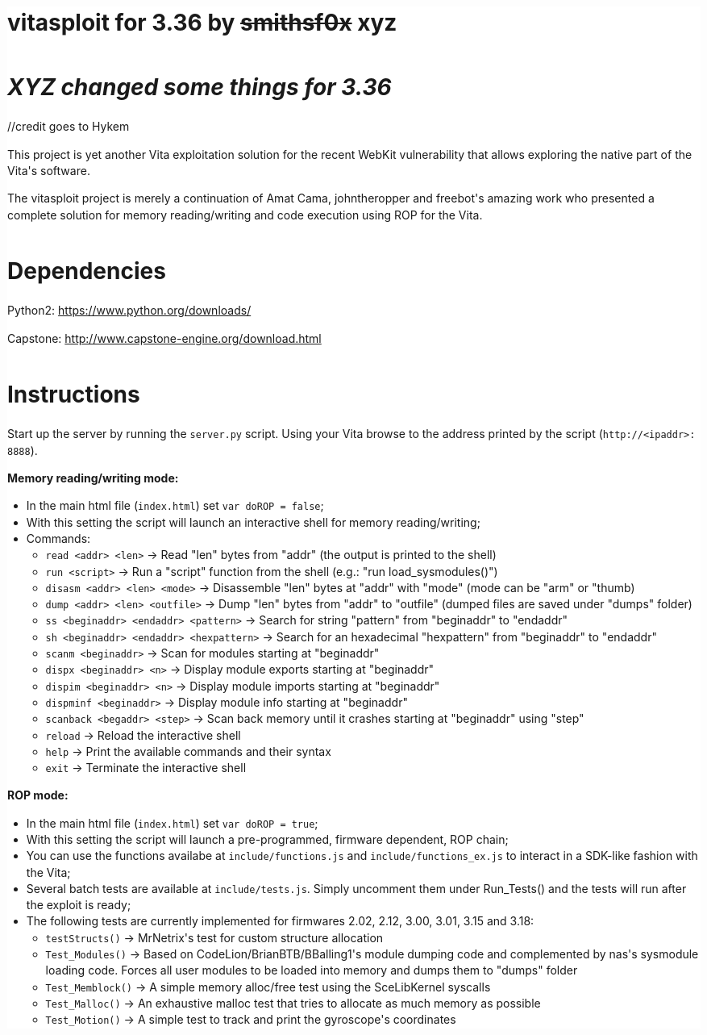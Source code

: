 vitasploit for 3.36 by ~~smithsf0x~~ xyz
==========

_*XYZ changed some things for 3.36*_
====================================

//credit goes to Hykem


This project is yet another Vita exploitation solution for the recent WebKit vulnerability that allows exploring the native part of the Vita's software.

The vitasploit project is merely a continuation of Amat Cama, johntheropper and freebot's amazing work who presented a complete solution for memory reading/writing and code execution using ROP for the Vita.

Dependencies
============

Python2: https://www.python.org/downloads/

Capstone: http://www.capstone-engine.org/download.html

Instructions
============

Start up the server by running the `server.py` script. Using your Vita browse to the address printed by the script (`http://<ipaddr>:8888`).

**Memory reading/writing mode:**
- In the main html file (`index.html`) set `var doROP = false`;
- With this setting the script will launch an interactive shell for memory reading/writing;
- Commands:
  - `read <addr> <len>` -> Read "len" bytes from "addr" (the output is printed to the shell)
  - `run <script>` -> Run a "script" function from the shell (e.g.: "run load_sysmodules()")
  - `disasm <addr> <len> <mode>` -> Disassemble "len" bytes at "addr" with "mode" (mode can be "arm" or "thumb)
  - `dump <addr> <len> <outfile>` -> Dump "len" bytes from "addr" to "outfile" (dumped files are saved under "dumps" folder)
  - `ss <beginaddr> <endaddr> <pattern>` -> Search for string "pattern" from "beginaddr" to "endaddr"
  - `sh <beginaddr> <endaddr> <hexpattern>` -> Search for an hexadecimal "hexpattern" from "beginaddr" to "endaddr"
  - `scanm <beginaddr>` -> Scan for modules starting at "beginaddr"
  - `dispx <beginaddr> <n>` -> Display <n> module exports starting at "beginaddr"
  - `dispim <beginaddr> <n>` -> Display <n> module imports starting at "beginaddr"
  - `dispminf <beginaddr>` -> Display module info starting at "beginaddr"
  - `scanback <begaddr> <step>` -> Scan back memory until it crashes starting at "beginaddr" using "step"
  - `reload` -> Reload the interactive shell
  - `help` -> Print the available commands and their syntax
  - `exit` -> Terminate the interactive shell

**ROP mode:**
- In the main html file (`index.html`) set `var doROP = true`;
- With this setting the script will launch a pre-programmed, firmware dependent, ROP chain;
- You can use the functions availabe at `include/functions.js` and `include/functions_ex.js` to interact in a SDK-like fashion with the Vita;
- Several batch tests are available at `include/tests.js`. Simply uncomment them under Run_Tests() and the tests will run after the exploit is ready;
- The following tests are currently implemented for firmwares 2.02, 2.12, 3.00, 3.01, 3.15 and 3.18:
  - `testStructs()` -> MrNetrix's test for custom structure allocation
  - `Test_Modules()` -> Based on CodeLion/BrianBTB/BBalling1's module dumping code and complemented by nas's sysmodule loading code. Forces all user modules to be loaded into memory and dumps them to "dumps" folder
  - `Test_Memblock()` -> A simple memory alloc/free test using the SceLibKernel syscalls
  - `Test_Malloc()` -> An exhaustive malloc test that tries to allocate as much memory as possible
  - `Test_Motion()` -> A simple test to track and print the gyroscope's coordinates